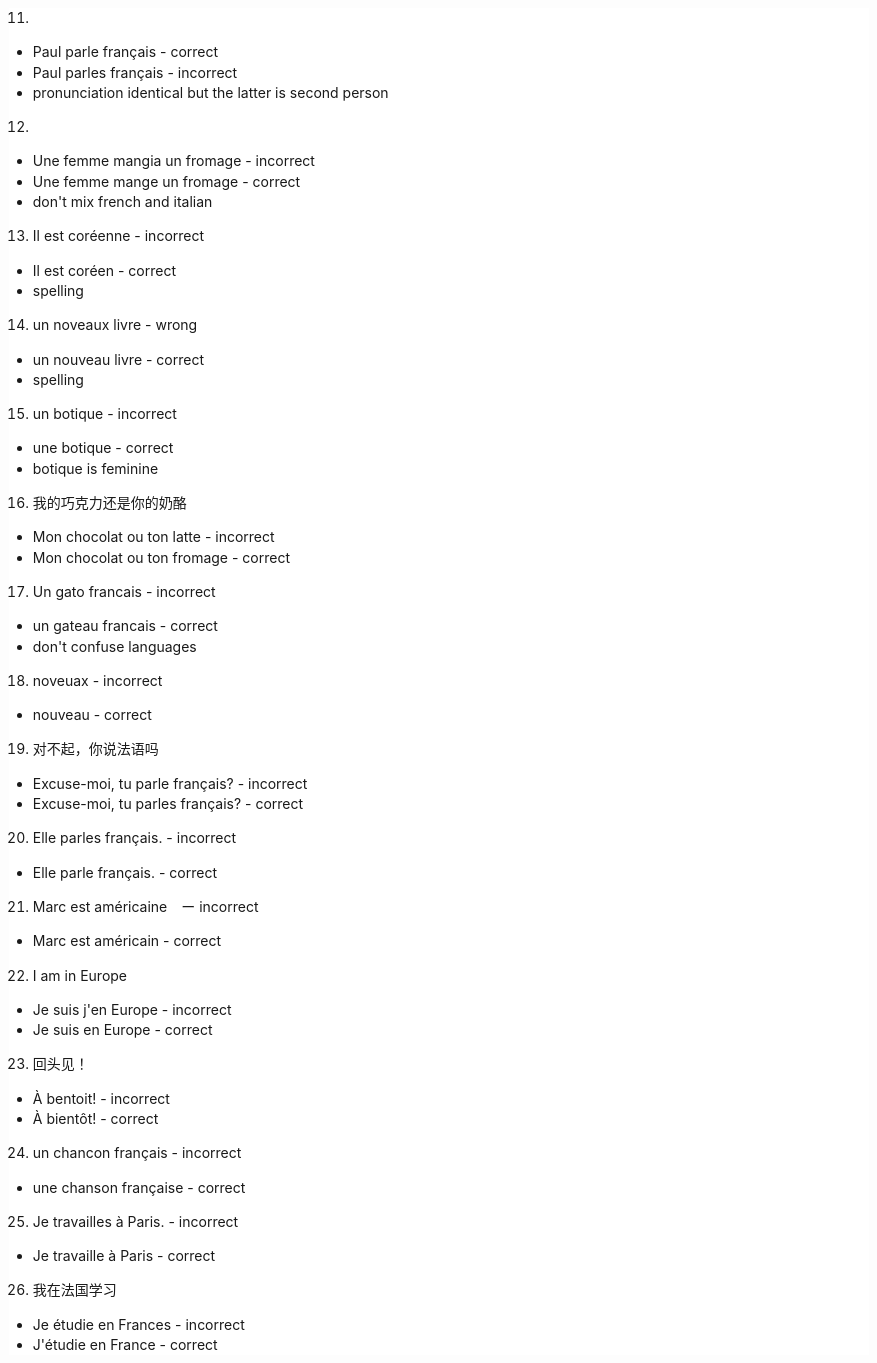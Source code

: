 11.
- Paul parle français - correct
- Paul parles français - incorrect
- pronunciation identical but the latter is second person

12.
- Une femme mangia un fromage - incorrect
- Une femme mange un fromage - correct
- don't mix french and italian

13. Il est coréenne - incorrect
- Il est coréen - correct
- spelling

14.  un noveaux livre - wrong
- un nouveau livre - correct
- spelling

15. un botique - incorrect
- une botique - correct
- botique is feminine

16. 我的巧克力还是你的奶酪
- Mon chocolat ou ton latte - incorrect
- Mon chocolat ou ton fromage - correct

17.  Un gato francais - incorrect
- un gateau francais - correct
- don't confuse languages

18.  noveuax - incorrect
- nouveau - correct

19.  对不起，你说法语吗
- Excuse-moi, tu parle français? - incorrect
- Excuse-moi, tu parles français? - correct

20.  Elle parles français. - incorrect
- Elle parle français. - correct

21.  Marc est américaine　ー incorrect
- Marc est américain - correct

22.  I am in Europe
- Je suis j'en Europe - incorrect
- Je suis en Europe - correct

23.  回头见！
- À bentoit! - incorrect
- À bientôt! - correct

24.  un chancon français - incorrect
- une chanson française - correct

25.   Je travailles à Paris. - incorrect
- Je travaille à Paris - correct

26.  我在法国学习
- Je étudie en Frances - incorrect
- J'étudie en France - correct
